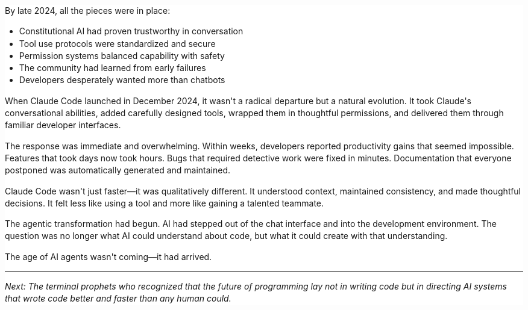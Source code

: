 By late 2024, all the pieces were in place:
- Constitutional AI had proven trustworthy in conversation
- Tool use protocols were standardized and secure
- Permission systems balanced capability with safety
- The community had learned from early failures
- Developers desperately wanted more than chatbots

When Claude Code launched in December 2024, it wasn't a radical departure but a natural evolution. It took Claude's conversational abilities, added carefully designed tools, wrapped them in thoughtful permissions, and delivered them through familiar developer interfaces.

The response was immediate and overwhelming. Within weeks, developers reported productivity gains that seemed impossible. Features that took days now took hours. Bugs that required detective work were fixed in minutes. Documentation that everyone postponed was automatically generated and maintained.

Claude Code wasn't just faster—it was qualitatively different. It understood context, maintained consistency, and made thoughtful decisions. It felt less like using a tool and more like gaining a talented teammate.

The agentic transformation had begun. AI had stepped out of the chat interface and into the development environment. The question was no longer what AI could understand about code, but what it could create with that understanding.

The age of AI agents wasn't coming—it had arrived.

---

*Next: The terminal prophets who recognized that the future of programming lay not in writing code but in directing AI systems that wrote code better and faster than any human could.*